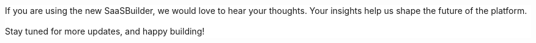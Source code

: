 If you are using the new SaaSBuilder, we would love to hear your thoughts. Your insights help us shape the future of the platform.

Stay tuned for more updates, and happy building!

  [1]: https://drive.google.com/thumbnail?id=1rdDvuWWu_GjVduC-pKYu7BDnCXO8BJU4&sz=w720
  [2]: https://drive.google.com/thumbnail?id=1oL1_pba7qWElRAj1aLT1EA_3hvktUYSx&sz=w720
  [3]: https://drive.google.com/thumbnail?id=10cI7cyCS3d2O3npcOCn2krcAU35UcaGU&sz=w480
  [4]: https://drive.google.com/thumbnail?id=1JxmYdXjiaMFbPr_KvHTp7jOFNx5QTY1N&sz=w720
  [5]: https://drive.google.com/thumbnail?id=10zFGZjUr3nupnQ3jaEJrAXYNI0MaZmlM&sz=w720
  [6]: https://drive.google.com/thumbnail?id=1nLETDxZA5tVKjeSXisNddlYhoiPO6CJq&sz=w720
  [7]: https://drive.google.com/thumbnail?id=10ZiqyUqDWsXTYR6pNr9htizPu9GyRHL_&sz=w720
